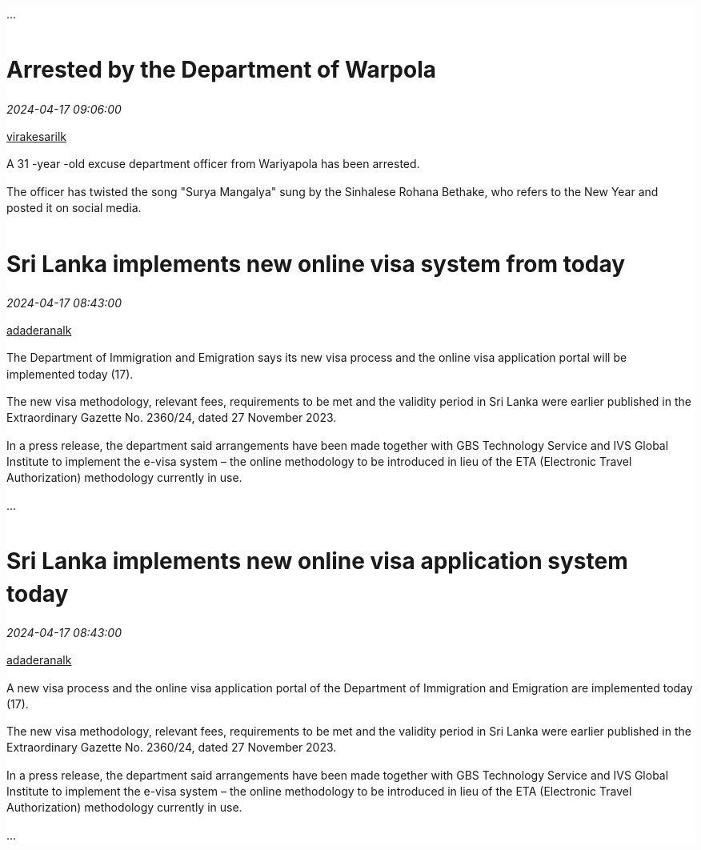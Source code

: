 ...



# Arrested by the Department of Warpola

*2024-04-17 09:06:00*

[virakesarilk](https://www.virakesari.lk/article/181268)

A 31 -year -old excuse department officer from Wariyapola has been arrested.

The officer has twisted the song "Surya Mangalya" sung by the Sinhalese Rohana Bethake, who refers to the New Year and posted it on social media.



# Sri Lanka implements new online visa system from today

*2024-04-17 08:43:00*

[adaderanalk](https://www.adaderana.lk/news/98677/sri-lanka-implements-new-online-visa-system-from-today)

The Department of Immigration and Emigration says its new visa process and the online visa application portal will be implemented today (17).

The new visa methodology, relevant fees, requirements to be met and the validity period in Sri Lanka were earlier published in the Extraordinary Gazette No. 2360/24, dated 27 November 2023.

In a press release, the department said arrangements have been made together with GBS Technology Service and IVS Global Institute to implement the e-visa system – the online methodology to be introduced in lieu of the ETA (Electronic Travel Authorization) methodology currently in use.

...



# Sri Lanka implements new online visa application system today

*2024-04-17 08:43:00*

[adaderanalk](https://www.adaderana.lk/news/98677/sri-lanka-implements-new-online-visa-application-system-today)

A new visa process and the online visa application portal of the Department of Immigration and Emigration are implemented today (17).

The new visa methodology, relevant fees, requirements to be met and the validity period in Sri Lanka were earlier published in the Extraordinary Gazette No. 2360/24, dated 27 November 2023.

In a press release, the department said arrangements have been made together with GBS Technology Service and IVS Global Institute to implement the e-visa system – the online methodology to be introduced in lieu of the ETA (Electronic Travel Authorization) methodology currently in use.

...
